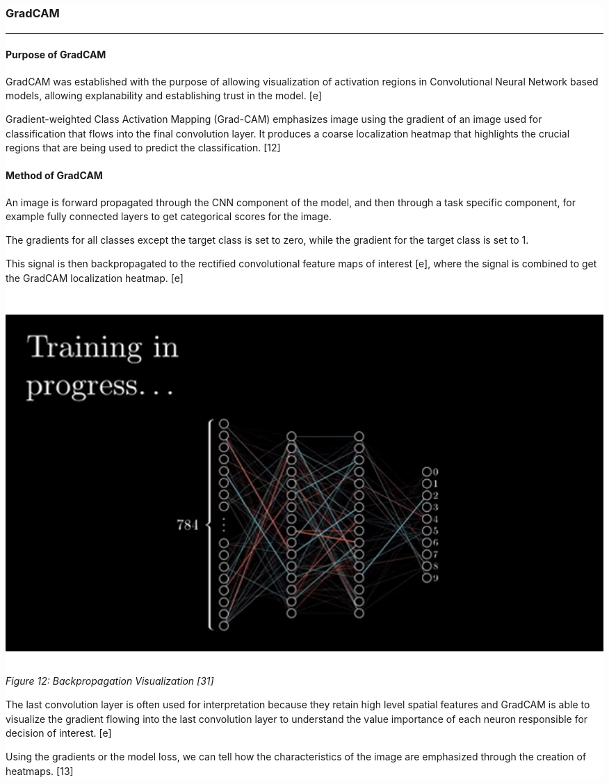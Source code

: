 ### GradCAM

---

#### Purpose of GradCAM

GradCAM was established with the purpose of allowing visualization of activation regions in Convolutional Neural Network based models, allowing explanability and establishing trust in the model. [e]

Gradient-weighted Class Activation Mapping (Grad-CAM) emphasizes image using the gradient of an image used for classification that flows into the final convolution layer. It produces a coarse localization heatmap that highlights the crucial regions that are being used to predict the classification. [12]

#### Method of GradCAM

An image is forward propagated through the CNN component of the model, and then through a task specific component, for example fully connected layers to get categorical scores for the image.

The gradients for all classes except the target class is set to zero, while the gradient for the target class is set to 1.

This signal is then backpropagated to the rectified convolutional feature maps of interest [e], where the signal is combined to get the GradCAM localization heatmap. [e]

<img src="./imgs/propagation.gif" width=960 height=540.8 /> <br>
<i> Figure 12: Backpropagation Visualization [31] </i><br>

The last convolution layer is often used for interpretation because they retain high level spatial features and GradCAM is able to visualize the gradient flowing into the last convolution layer to understand the value importance of each neuron responsible for decision of interest. [e]

Using the gradients or the model loss, we can tell how the characteristics of the image are emphasized through the creation of heatmaps. [13]
